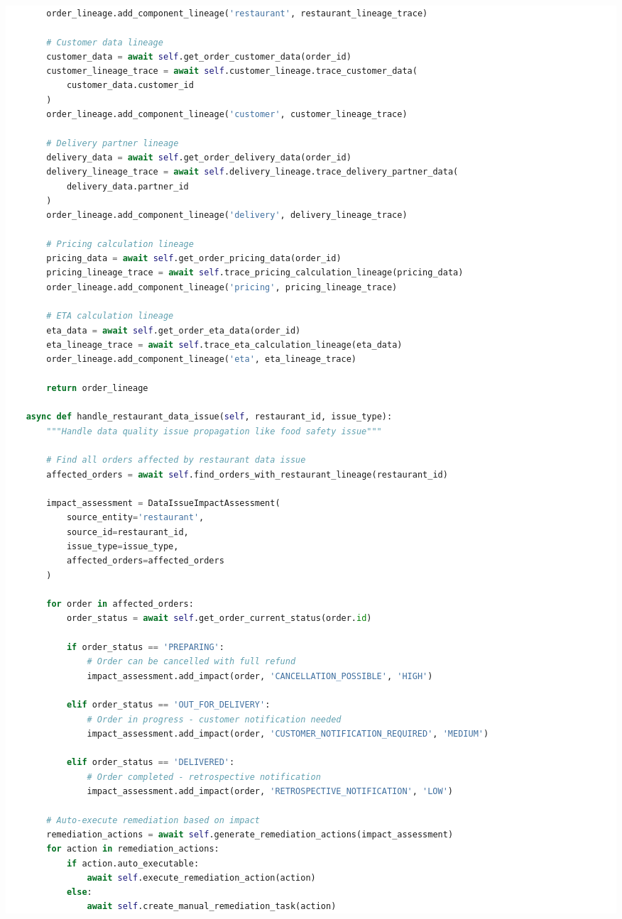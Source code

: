 ```python
        order_lineage.add_component_lineage('restaurant', restaurant_lineage_trace)
        
        # Customer data lineage  
        customer_data = await self.get_order_customer_data(order_id)
        customer_lineage_trace = await self.customer_lineage.trace_customer_data(
            customer_data.customer_id
        )
        order_lineage.add_component_lineage('customer', customer_lineage_trace)
        
        # Delivery partner lineage
        delivery_data = await self.get_order_delivery_data(order_id)
        delivery_lineage_trace = await self.delivery_lineage.trace_delivery_partner_data(
            delivery_data.partner_id
        )
        order_lineage.add_component_lineage('delivery', delivery_lineage_trace)
        
        # Pricing calculation lineage
        pricing_data = await self.get_order_pricing_data(order_id)
        pricing_lineage_trace = await self.trace_pricing_calculation_lineage(pricing_data)
        order_lineage.add_component_lineage('pricing', pricing_lineage_trace)
        
        # ETA calculation lineage
        eta_data = await self.get_order_eta_data(order_id)
        eta_lineage_trace = await self.trace_eta_calculation_lineage(eta_data)
        order_lineage.add_component_lineage('eta', eta_lineage_trace)
        
        return order_lineage
    
    async def handle_restaurant_data_issue(self, restaurant_id, issue_type):
        """Handle data quality issue propagation like food safety issue"""
        
        # Find all orders affected by restaurant data issue
        affected_orders = await self.find_orders_with_restaurant_lineage(restaurant_id)
        
        impact_assessment = DataIssueImpactAssessment(
            source_entity='restaurant',
            source_id=restaurant_id,
            issue_type=issue_type,
            affected_orders=affected_orders
        )
        
        for order in affected_orders:
            order_status = await self.get_order_current_status(order.id)
            
            if order_status == 'PREPARING':
                # Order can be cancelled with full refund
                impact_assessment.add_impact(order, 'CANCELLATION_POSSIBLE', 'HIGH')
                
            elif order_status == 'OUT_FOR_DELIVERY':
                # Order in progress - customer notification needed
                impact_assessment.add_impact(order, 'CUSTOMER_NOTIFICATION_REQUIRED', 'MEDIUM')
                
            elif order_status == 'DELIVERED':
                # Order completed - retrospective notification
                impact_assessment.add_impact(order, 'RETROSPECTIVE_NOTIFICATION', 'LOW')
        
        # Auto-execute remediation based on impact
        remediation_actions = await self.generate_remediation_actions(impact_assessment)
        for action in remediation_actions:
            if action.auto_executable:
                await self.execute_remediation_action(action)
            else:
                await self.create_manual_remediation_task(action)
```